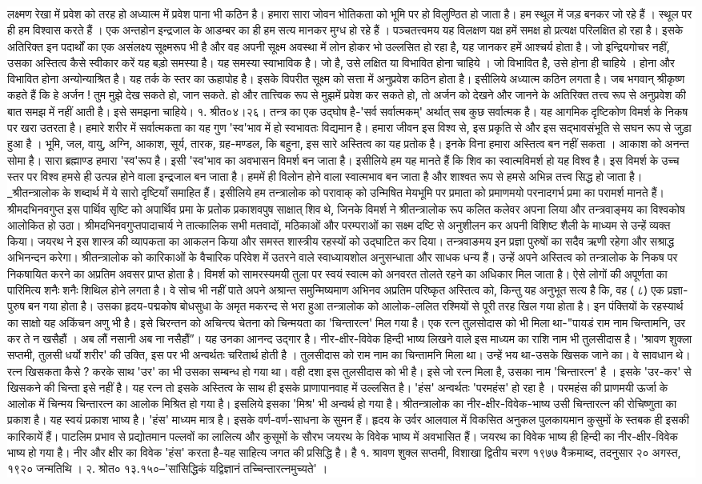 लक्ष्मण रेखा में प्रवेश को तरह हो अध्यात्म में प्रवेश पाना भी कठिन है। हमारा सारा जोवन भोतिकता को भूमि पर हो विलुण्ठित हो जाता है। हम स्थूल में जड़ बनकर जो रहे हैं । स्थूल पर ही हम विश्वास करते हैं । एक अन्तहोन इन्द्रजाल के आडम्बर का ही हम सत्य मानकर मुग्ध हो रहे हैं । पञ्चतत्त्वमय यह विलक्षण यक्ष हमें समक्ष हो प्रत्यक्ष परिलक्षित हो रहा है। इसके अतिरिक्त इन पदार्थों का एक असंलक्ष्य सूक्ष्मरूप भी है और वह अपनी सूक्ष्म अवस्था में लोन होकर भो उल्लसित हो रहा है, यह जानकर हमें आश्चर्य होता है। जो इन्द्रियगोचर नहीं, उसका अस्तित्व कैसे स्वीकार करें यह बड़ो समस्या है। 
यह समस्या स्वाभाविक है। जो है, उसे लक्षित या विभावित होना चाहिये । जो विभावित है, उसे होना ही चाहिये । होना और विभावित होना अन्योन्याश्रित है। यह तर्क के स्तर का ऊहापोह है। इसके विपरीत सूक्ष्म को सत्ता में अनुप्रवेश कठिन होता है। इसीलिये अध्यात्म कठिन लगता है। जब भगवान् श्रीकृष्ण कहते हैं कि हे अर्जन ! तुम मुझे देख सकते हो, जान सकते. हो और तात्त्विक रूप से मुझमें प्रवेश कर सकते हो, तो अर्जन को देखने और जानने के अतिरिक्त तत्त्व रूप से अनुप्रवेश की बात समझ में नहीं आती है। इसे समझना चाहिये। 
१. श्रीत०४।२६। 
तन्त्र का एक उद्घोष है-'सर्व सर्वात्मकम्' अर्थात् सब कुछ सर्वात्मक है। यह आगमिक दृष्टिकोण विमर्श के निकष पर खरा उतरता है। हमारे शरीर में सर्वात्मकता का यह गुण 'स्व'भाव में हो स्वभावतः विद्यमान है। हमारा जीवन इस विश्व से, इस प्रकृति से और इस सद्भावसंभूति से सघन रूप से जुड़ा हुआ है । भूमि, जल, वायु, अग्नि, आकाश, सूर्य, तारक, ग्रह-मण्डल, कि बहुना, इस सारे अस्तित्व का यह प्रतोक है। इनके विना हमारा अस्तित्व बन नहीं सकता । आकाश को अनन्त सोमा है। सारा ब्रह्माण्ड हमारा 'स्व'रूप है। इसी 'स्व'भाव का अवभासन विमर्श बन जाता है। इसीलिये हम यह मानते हैं कि शिव का स्वात्मविमर्श हो यह विश्व है। इस विमर्श के उच्च स्तर पर विश्व हमसे ही उत्पन्न होने वाला इन्द्रजाल बन जाता है। हममें ही विलोन होने वाला स्वात्मभाव बन जाता है और शाश्वत रूप से हमसे अभिन्न तत्त्व सिद्ध हो जाता है। 
_श्रीतन्त्रालोक के शब्दार्थ में ये सारो दृष्टियाँ समाहित हैं। इसीलिये हम तन्त्रालोक को परावाक् को उन्मिषित मेयभूमि पर प्रमाता को प्रमाणमयो परनादगर्भ प्रमा का परामर्श मानते हैं। श्रीमदभिनवगुप्त इस पार्थिव सृष्टि को अपार्थिव प्रमा के प्रतोक प्रकाशवपुष साक्षात् शिव थे, जिनके विमर्श ने श्रीतन्त्रालोक रूप कलित कलेवर अपना लिया और तन्त्रवाङ्मय का विश्वकोष आलोकित हो उठा। 
श्रीमदभिनवगुप्तपादाचार्य ने तात्कालिक सभी मतवादों, मठिकाओं और परम्पराओं का सक्ष्म दष्टि से अनुशीलन कर अपनी विशिष्ट शैली के माध्यम से उन्हें व्यक्त किया। जयरथ ने इस शास्त्र की व्यापकता का आकलन किया 
और समस्त शास्त्रीय रहस्यों को उद्घाटित कर दिया। तन्त्रवाङमय इन प्रज्ञा पुरुषों का सदैव ऋणी रहेगा और सश्राद्ध अभिनन्दन करेगा। 
श्रीतन्त्रालोक को कारिकाओं के वैचारिक परिवेश में उतरने वाले स्वाध्यायशोल अनुसन्धाता और साधक धन्य हैं। उन्हें अपने अस्तित्व को तन्त्रालोक के निकष पर निकषायित करने का अप्रतिम अवसर प्राप्त होता है। विमर्श को सामरस्यमयी तुला पर स्वयं स्वात्म को अनवरत तोलते रहने का अधिकार मिल जाता है। ऐसे लोगों की अपूर्णता का पारिमित्य शनैः शनैः शिथिल होने लगता है। वे सोच भी नहीं पाते अपने अश्रान्त समुन्मिष्यमाण अभिनव अप्रतिम परिष्कृत अस्तित्व को, किन्तु यह अनुभूत सत्य है कि, वह 
( 
८) 
एक प्रज्ञा-पुरुष बन गया होता है। उसका हृदय-पद्मकोष बोधसुधा के अमृत मकरन्द से भरा हुआ तन्त्रालोक को आलोक-ललित रश्मियों से पूरी तरह खिल गया होता है। 
इन पंक्तियों के रहस्यार्थ का साक्षो यह अकिंचन अणु भी है। इसे चिरन्तन को अचिन्त्य चेतना को चिन्मयता का 'चिन्तारत्न' मिल गया है। एक रत्न तुलसोदास को भी मिला था-"पायडं राम नाम चिन्तामनि, उर कर ते न खसैहौं । अब लौं नसानी अब ना नसैहौं”। यह उनका आनन्द उद्गार है। नीर-क्षीर-विवेक हिन्दी भाष्य लिखने वाले इस माध्यम का राशि नाम भी तुलसीदास है। 'श्रावण शुक्ला सप्तमी, तुलसी धर्यो शरीर' की उक्ति, इस पर भी अन्वर्थतः चरितार्थ होती है । तुलसीदास को राम नाम का चिन्तामनि मिला था। उन्हें भय था-उसके खिसक जाने का। वे सावधान थे। रत्न खिसकता कैसे ? करके साथ 'उर' का भी उसका सम्बन्ध हो गया था। 
वही दशा इस तुलसीदास को भी है। इसे जो रत्न मिला है, उसका नाम 'चिन्तारत्न' है । इसके 'उर-कर' से खिसकने की चिन्ता इसे नहीं है। यह रत्न तो इसके अस्तित्व के साथ ही इसके प्राणापानवाह में उल्लसित है। 'हंस' अन्वर्थतः 'परमहंस' हो रहा है । परमहंस की प्राणमयी ऊर्जा के आलोक में चिन्मय चिन्तारत्न का आलोक मिश्रित हो गया है। इसलिये इसका 'मिश्र' भी अन्वर्थ हो गया है। श्रीतन्त्रालोक का नीर-क्षीर-विवेक-भाष्य उसी चिन्तारत्न की रोचिष्णुता का प्रकाश है। यह स्वयं प्रकाश भाष्य है। 'हंस' माध्यम मात्र है। इसके वर्ण-वर्ण-साधना के सुमन हैं। हृदय के उर्वर आलवाल में विकसित अनुकल पुलकायमान कुसुमों के स्तबक ही इसकी कारिकायें हैं। पाटलिम प्रभाव से प्रद्योतमान पल्लवों का लालित्य और कुसूमों के सौरभ जयरथ के विवेक भाष्य में अवभासित हैं। जयरथ का विवेक भाष्य ही हिन्दी का नीर-क्षीर-विवेक भाष्य हो गया है। नीर और क्षीर का विवेक 'हंस' करता है-यह साहित्य जगत की प्रसिद्धि है। 
है 
१. श्रावण शुक्ल सप्तमी, विशाखा द्वितीय चरण १९७७ वैक्रमाब्द, तदनुसार २० 
अगस्त, १९२० जन्मतिथि । २. श्रोत० १३.१५०–'सांसिद्धिकं यद्विज्ञानं तच्चिन्तारत्नमुच्यते' । 